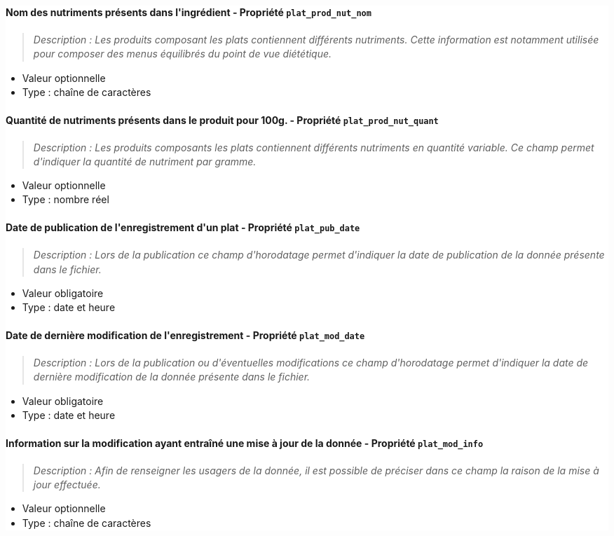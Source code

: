 #### Nom des nutriments présents dans l'ingrédient - Propriété `plat_prod_nut_nom`

> *Description : Les produits composant les plats contiennent différents nutriments. Cette information est notamment utilisée pour composer des menus équilibrés du point de vue diététique.*
- Valeur optionnelle
- Type : chaîne de caractères

#### Quantité de nutriments présents dans le produit pour 100g. - Propriété `plat_prod_nut_quant`

> *Description : Les produits composants les plats contiennent différents nutriments en quantité variable. Ce champ permet d'indiquer la quantité de nutriment par gramme.*
- Valeur optionnelle
- Type : nombre réel

#### Date de publication de l'enregistrement d'un plat - Propriété `plat_pub_date`

> *Description : Lors de la publication ce champ d'horodatage permet d'indiquer la date de publication de la donnée présente dans le fichier.*
- Valeur obligatoire
- Type : date et heure

#### Date de dernière modification de l'enregistrement - Propriété `plat_mod_date`

> *Description : Lors de la publication ou d'éventuelles modifications ce champ d'horodatage permet d'indiquer la date de dernière modification de la donnée présente dans le fichier.*
- Valeur obligatoire
- Type : date et heure

#### Information sur la modification ayant entraîné une mise à jour de la donnée - Propriété `plat_mod_info`

> *Description : Afin de renseigner les usagers de la donnée, il est possible de préciser dans ce champ la raison de la mise à jour effectuée.*
- Valeur optionnelle
- Type : chaîne de caractères
